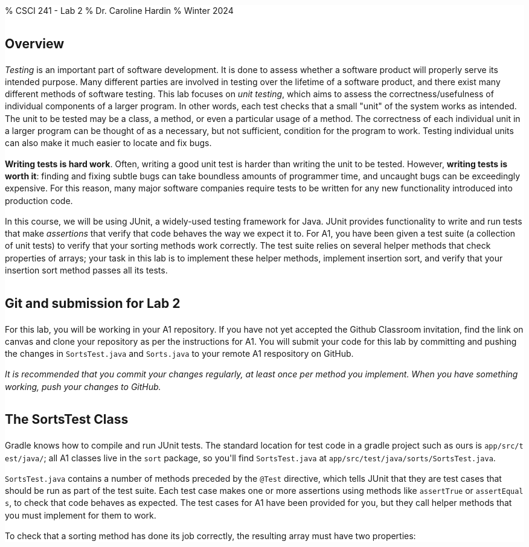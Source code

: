 % CSCI 241 - Lab 2
% Dr. Caroline Hardin
% Winter 2024

## Overview

*Testing* is an important part of software development. It is done to assess whether a software product will properly serve its intended purpose. Many different parties are involved in testing over the lifetime of a software product, and there exist many different methods of software testing. This lab focuses on *unit testing*, which aims to assess the correctness/usefulness of individual components of a larger program. In other words, each test checks that a small "unit" of the system works as intended. The unit to be tested may be a class, a method, or even a particular usage of a method. The correctness of each individual unit in a larger program can be thought of as a necessary, but not sufficient, condition for the program to work. Testing individual units can also make it much easier to locate and fix bugs.

**Writing tests is hard work**. Often, writing a good unit test is harder than writing the unit to be tested. However, **writing tests is worth it**: finding and fixing subtle bugs can take boundless amounts of programmer time, and uncaught bugs can be exceedingly expensive. For this reason, many major software companies require tests to be written for any new functionality introduced into production code.

In this course, we will be using JUnit, a widely-used testing framework for Java. JUnit provides functionality to write and run tests that make *assertions* that verify that code behaves the way we expect it to. For A1, you have been given a test suite (a collection of unit tests) to verify that your sorting methods work correctly. The test suite relies on several helper methods that check properties of arrays; your task in this lab is to implement these helper methods, implement insertion sort, and verify that your insertion sort method passes all its tests.

## Git and submission for Lab 2

For this lab, you will be working in your A1 repository. If you have not yet accepted the Github Classroom invitation, find the link on canvas and clone your repository as per the instructions for A1. You will submit your code for this lab by committing and pushing the changes in `SortsTest.java` and `Sorts.java` to your remote A1 respository on GitHub.

*It is recommended that you commit your changes regularly, at least once per method you implement. When you have something working, push your changes to GitHub.*

## The SortsTest Class

Gradle knows how to compile and run JUnit tests. The standard location for test code in a gradle project such as ours is `app/src/test/java/`; all A1 classes live in the `sort` package, so you'll find `SortsTest.java` at `app/src/test/java/sorts/SortsTest.java`.

`SortsTest.java` contains a number of methods preceded by the `@Test` directive, which tells JUnit that they are test cases that should be run as part of the test suite. Each test case makes one or more assertions using methods like `assertTrue` or `assertEquals`, to check that code behaves as expected. The test cases for A1 have been provided for you, but they call helper methods that you must implement for them to work.

To check that a sorting method has done its job correctly, the resulting array must have two properties:
